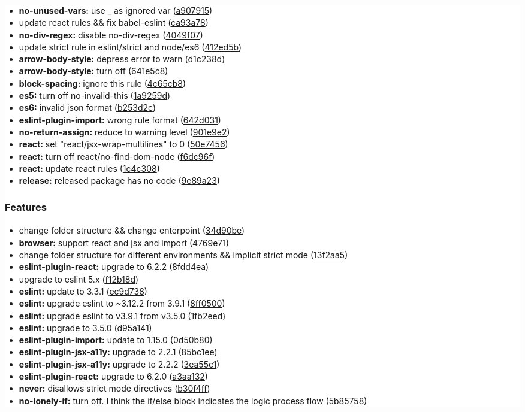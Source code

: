* **no-unused-vars:** use _ as ignored var ([a907915](https://github.com/adoyle-h/eslint-config-adoyle-style/commit/a907915))
* update react rules && fix babel-eslint ([ca93a78](https://github.com/adoyle-h/eslint-config-adoyle-style/commit/ca93a78))
* **no-div-regex:** disable no-div-regex ([4049f07](https://github.com/adoyle-h/eslint-config-adoyle-style/commit/4049f07))
* update strict rule in eslint/strict and node/es6 ([412ed5b](https://github.com/adoyle-h/eslint-config-adoyle-style/commit/412ed5b))
* **arrow-body-style:** depress error to warn ([d1c238d](https://github.com/adoyle-h/eslint-config-adoyle-style/commit/d1c238d))
* **arrow-body-style:** turn off ([641e5c8](https://github.com/adoyle-h/eslint-config-adoyle-style/commit/641e5c8))
* **block-spacing:** ignore this rule ([4c65cb8](https://github.com/adoyle-h/eslint-config-adoyle-style/commit/4c65cb8))
* **es5:** turn off no-invalid-this ([1a9259d](https://github.com/adoyle-h/eslint-config-adoyle-style/commit/1a9259d))
* **es6:** invalid json format ([b253d2c](https://github.com/adoyle-h/eslint-config-adoyle-style/commit/b253d2c))
* **eslint-plugin-import:** wrong rule format ([642d031](https://github.com/adoyle-h/eslint-config-adoyle-style/commit/642d031))
* **no-return-assign:** reduce to warning level ([901e9e2](https://github.com/adoyle-h/eslint-config-adoyle-style/commit/901e9e2))
* **react:** set "react/jsx-wrap-multilines" to 0 ([50e7456](https://github.com/adoyle-h/eslint-config-adoyle-style/commit/50e7456))
* **react:** turn off react/no-find-dom-node ([f6dc96f](https://github.com/adoyle-h/eslint-config-adoyle-style/commit/f6dc96f))
* **react:** update react rules ([1c4c308](https://github.com/adoyle-h/eslint-config-adoyle-style/commit/1c4c308))
* **release:** released package has no code ([9e89a23](https://github.com/adoyle-h/eslint-config-adoyle-style/commit/9e89a23))


### Features

* change folder structure && change enterpoint ([34d90be](https://github.com/adoyle-h/eslint-config-adoyle-style/commit/34d90be))
* **browser:** support react and jsx and import ([4769e71](https://github.com/adoyle-h/eslint-config-adoyle-style/commit/4769e71))
* change folder structure for different environments && implicit strict mode ([13f2aa5](https://github.com/adoyle-h/eslint-config-adoyle-style/commit/13f2aa5))
* **eslint-plugin-react:** upgrade to 6.2.2 ([8fdd4ea](https://github.com/adoyle-h/eslint-config-adoyle-style/commit/8fdd4ea))
* upgrade to eslint 5.x ([f12b18d](https://github.com/adoyle-h/eslint-config-adoyle-style/commit/f12b18d))
* **eslint:** update to 3.3.1 ([ec9d738](https://github.com/adoyle-h/eslint-config-adoyle-style/commit/ec9d738))
* **eslint:** upgrade eslint to ~3.12.2 from 3.9.1 ([8ff0500](https://github.com/adoyle-h/eslint-config-adoyle-style/commit/8ff0500))
* **eslint:** upgrade eslint to v3.9.1 from v3.5.0 ([1fb2eed](https://github.com/adoyle-h/eslint-config-adoyle-style/commit/1fb2eed))
* **eslint:** upgrade to 3.5.0 ([d95a141](https://github.com/adoyle-h/eslint-config-adoyle-style/commit/d95a141))
* **eslint-plugin-import:** update to 1.15.0 ([0d50b80](https://github.com/adoyle-h/eslint-config-adoyle-style/commit/0d50b80))
* **eslint-plugin-jsx-a11y:** upgrade to 2.2.1 ([85bc1ee](https://github.com/adoyle-h/eslint-config-adoyle-style/commit/85bc1ee))
* **eslint-plugin-jsx-a11y:** upgrade to 2.2.2 ([3ea55c1](https://github.com/adoyle-h/eslint-config-adoyle-style/commit/3ea55c1))
* **eslint-plugin-react:** upgrade to 6.2.0 ([a3aa132](https://github.com/adoyle-h/eslint-config-adoyle-style/commit/a3aa132))
* **never:** disallows strict mode directives ([b30f4ff](https://github.com/adoyle-h/eslint-config-adoyle-style/commit/b30f4ff))
* **no-lonely-if:** turn off. I think the if/else block indicates the logic process flow ([5b85758](https://github.com/adoyle-h/eslint-config-adoyle-style/commit/5b85758))